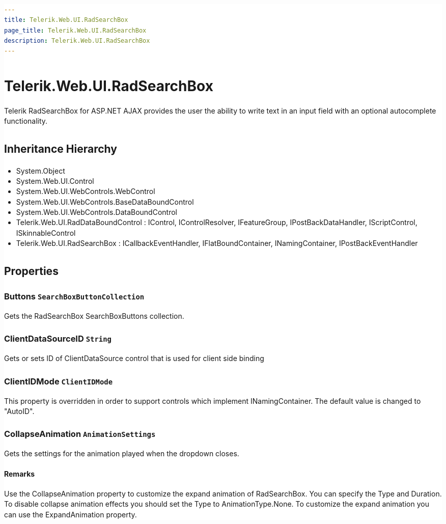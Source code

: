 ```yaml
---
title: Telerik.Web.UI.RadSearchBox
page_title: Telerik.Web.UI.RadSearchBox
description: Telerik.Web.UI.RadSearchBox
---
```


# Telerik.Web.UI.RadSearchBox

Telerik RadSearchBox for ASP.NET AJAX provides the user
            the ability to write text in an input field with an optional autocomplete functionality.

## Inheritance Hierarchy

* System.Object
* System.Web.UI.Control
* System.Web.UI.WebControls.WebControl
* System.Web.UI.WebControls.BaseDataBoundControl
* System.Web.UI.WebControls.DataBoundControl
* Telerik.Web.UI.RadDataBoundControl : IControl, IControlResolver, IFeatureGroup, IPostBackDataHandler, IScriptControl, ISkinnableControl
* Telerik.Web.UI.RadSearchBox : ICallbackEventHandler, IFlatBoundContainer, INamingContainer, IPostBackEventHandler

## Properties

###  Buttons `SearchBoxButtonCollection`

Gets the RadSearchBox
                SearchBoxButtons collection.

###  ClientDataSourceID `String`

Gets or sets ID of ClientDataSource control that is used for client side binding

###  ClientIDMode `ClientIDMode`

This property is overridden in order to support controls which implement INamingContainer.
            The default value is changed to "AutoID".

###  CollapseAnimation `AnimationSettings`

Gets the settings for the animation played when the dropdown closes.

#### Remarks
Use the CollapseAnimation property to customize the expand
                    animation of RadSearchBox. You can specify the
                    Type and
                    Duration.
                    To disable collapse animation effects you should set the
                    Type to
                    AnimationType.None.
                    To customize the expand animation you can use the
                    ExpandAnimation property.
